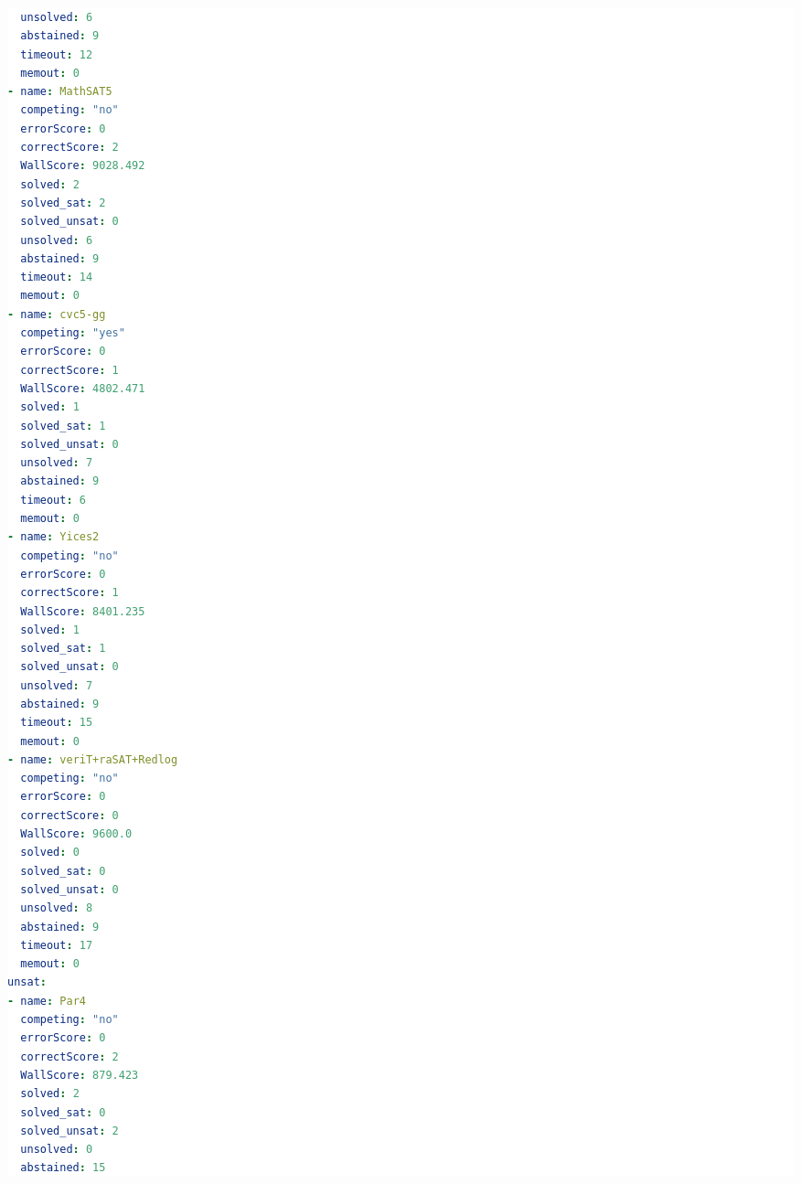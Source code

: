 ```yaml
  unsolved: 6
  abstained: 9
  timeout: 12
  memout: 0
- name: MathSAT5
  competing: "no"
  errorScore: 0
  correctScore: 2
  WallScore: 9028.492
  solved: 2
  solved_sat: 2
  solved_unsat: 0
  unsolved: 6
  abstained: 9
  timeout: 14
  memout: 0
- name: cvc5-gg
  competing: "yes"
  errorScore: 0
  correctScore: 1
  WallScore: 4802.471
  solved: 1
  solved_sat: 1
  solved_unsat: 0
  unsolved: 7
  abstained: 9
  timeout: 6
  memout: 0
- name: Yices2
  competing: "no"
  errorScore: 0
  correctScore: 1
  WallScore: 8401.235
  solved: 1
  solved_sat: 1
  solved_unsat: 0
  unsolved: 7
  abstained: 9
  timeout: 15
  memout: 0
- name: veriT+raSAT+Redlog
  competing: "no"
  errorScore: 0
  correctScore: 0
  WallScore: 9600.0
  solved: 0
  solved_sat: 0
  solved_unsat: 0
  unsolved: 8
  abstained: 9
  timeout: 17
  memout: 0
unsat:
- name: Par4
  competing: "no"
  errorScore: 0
  correctScore: 2
  WallScore: 879.423
  solved: 2
  solved_sat: 0
  solved_unsat: 2
  unsolved: 0
  abstained: 15
```